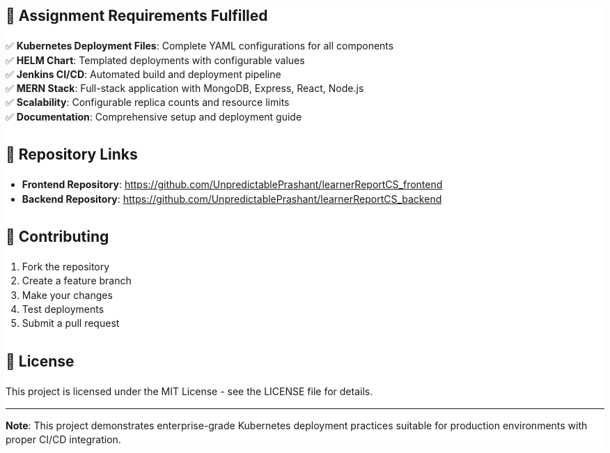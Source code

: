 ## 📝 Assignment Requirements Fulfilled

✅ **Kubernetes Deployment Files**: Complete YAML configurations for all components  
✅ **HELM Chart**: Templated deployments with configurable values  
✅ **Jenkins CI/CD**: Automated build and deployment pipeline  
✅ **MERN Stack**: Full-stack application with MongoDB, Express, React, Node.js  
✅ **Scalability**: Configurable replica counts and resource limits  
✅ **Documentation**: Comprehensive setup and deployment guide  

## 🔗 Repository Links

- **Frontend Repository**: https://github.com/UnpredictablePrashant/learnerReportCS_frontend
- **Backend Repository**: https://github.com/UnpredictablePrashant/learnerReportCS_backend

## 👥 Contributing

1. Fork the repository
2. Create a feature branch
3. Make your changes
4. Test deployments
5. Submit a pull request

## 📄 License

This project is licensed under the MIT License - see the LICENSE file for details.

---

**Note**: This project demonstrates enterprise-grade Kubernetes deployment practices suitable for production environments with proper CI/CD integration. 
